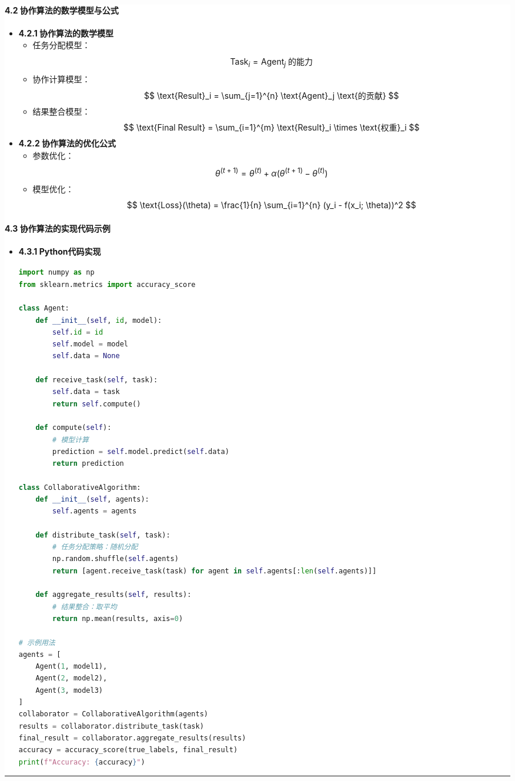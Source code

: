 #### 4.2 协作算法的数学模型与公式
- **4.2.1 协作算法的数学模型**
  - 任务分配模型：
    $$ \text{Task}_i = \text{Agent}_j \text{ 的能力} $$
  - 协作计算模型：
    $$ \text{Result}_i = \sum_{j=1}^{n} \text{Agent}_j \text{的贡献} $$
  - 结果整合模型：
    $$ \text{Final Result} = \sum_{i=1}^{m} \text{Result}_i \times \text{权重}_i $$
- **4.2.2 协作算法的优化公式**
  - 参数优化：
    $$ \theta^{(t+1)} = \theta^{(t)} + \alpha (\theta^{(t+1)} - \theta^{(t)}) $$
  - 模型优化：
    $$ \text{Loss}(\theta) = \frac{1}{n} \sum_{i=1}^{n} (y_i - f(x_i; \theta))^2 $$

#### 4.3 协作算法的实现代码示例
- **4.3.1 Python代码实现**
  ```python
  import numpy as np
  from sklearn.metrics import accuracy_score

  class Agent:
      def __init__(self, id, model):
          self.id = id
          self.model = model
          self.data = None

      def receive_task(self, task):
          self.data = task
          return self.compute()

      def compute(self):
          # 模型计算
          prediction = self.model.predict(self.data)
          return prediction

  class CollaborativeAlgorithm:
      def __init__(self, agents):
          self.agents = agents

      def distribute_task(self, task):
          # 任务分配策略：随机分配
          np.random.shuffle(self.agents)
          return [agent.receive_task(task) for agent in self.agents[:len(self.agents)]]

      def aggregate_results(self, results):
          # 结果整合：取平均
          return np.mean(results, axis=0)

  # 示例用法
  agents = [
      Agent(1, model1),
      Agent(2, model2),
      Agent(3, model3)
  ]
  collaborator = CollaborativeAlgorithm(agents)
  results = collaborator.distribute_task(task)
  final_result = collaborator.aggregate_results(results)
  accuracy = accuracy_score(true_labels, final_result)
  print(f"Accuracy: {accuracy}")
  ```

---